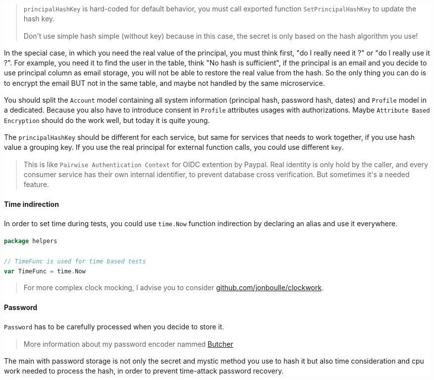 ```go
```

> `principalHashKey` is hard-coded for default behavior, you must call exported function `SetPrincipalHashKey` to update the hash key.
>
> Don't use simple hash simple (without key) because in this case, the secret is only based on the hash algorithm you use!

In the special case, in which you need the real value of the principal, you must think first, "do I really need it ?" or "do I really use it ?".
For example, you need it to find the user in the table, think "No hash is sufficient", if the principal is an email and you decide 
to use principal column as email storage, you will not be able to restore the real value from the hash. So the only thing you can do is to
encrypt the email BUT not in the same table, and maybe not handled by the same microservice.

You should split the `Account` model containing all system information (principal hash, password hash, dates) and `Profile` model in a
dedicated. Because you also have to introduce consent in `Profile` attributes usages with authorizations. Maybe `Attribute Based Encryption`
should do the work well, but today it is quite young.

The `principalHashKey` should be different for each service, but same for services that needs to work together, if you use hash value a 
grouping key. If you use the real principal for external function calls, you could use different `key`.

> This is like `Pairwise Authentication Context` for OIDC extention by Paypal. Real identity is only hold by the caller, and every consumer
> service has their own internal identifier, to prevent database cross verification. But sometimes it's a needed feature.

#### Time indirection

In order to set time during tests, you could use `time.Now` function indirection by declaring an alias and use it everywhere.

```go
package helpers

// TimeFunc is used for time based tests
var TimeFunc = time.Now
```

> For more complex clock mocking, I advise you to consider [github.com/jonboulle/clockwork](github.com/jonboulle/clockwork).

#### Password

`Password` has to be carefully processed when you decide to store it. 

> More information about my password encoder nammed [Butcher](https://github.com/Zenithar/go-butcher)

The main with password storage is not only the secret and mystic method you use to hash it 
but also time consideration and cpu work needed to process the hash, in order to prevent time-attack
password recovery.
